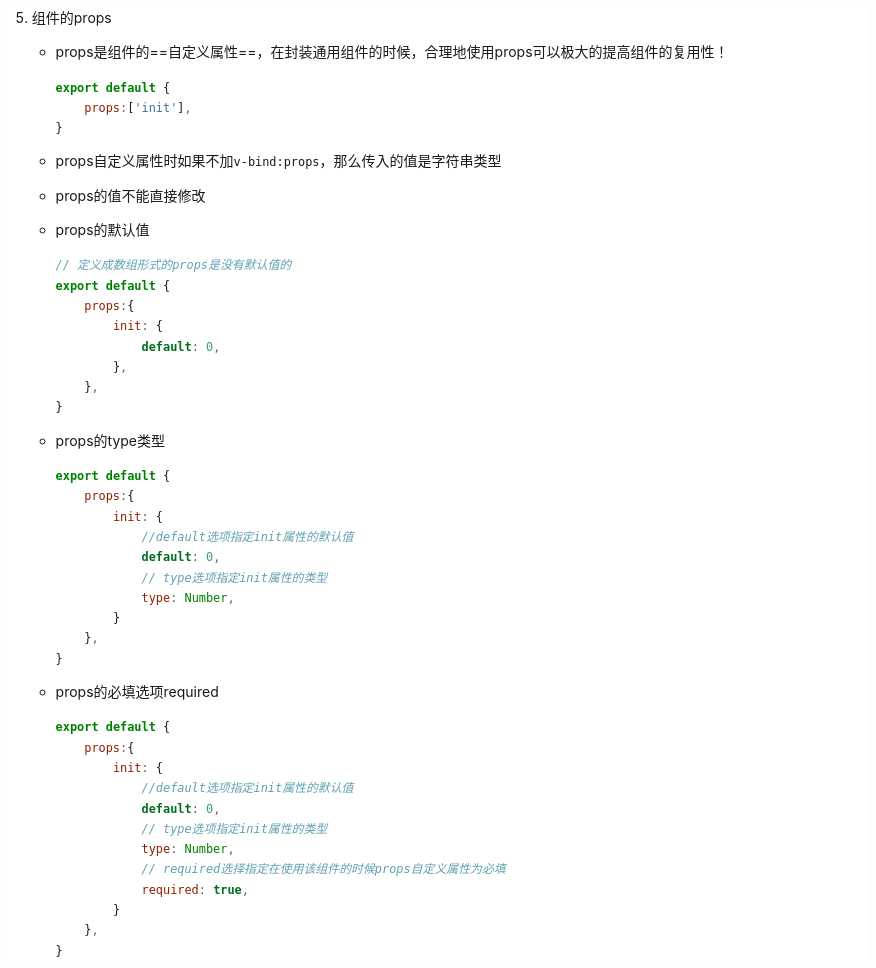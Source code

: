 5. 组件的props

	+ props是组件的==自定义属性==，在封装通用组件的时候，合理地使用props可以极大的提高组件的复用性！

		```js
		export default {
		    props:['init'],
		}
		```

		

	+ props自定义属性时如果不加`v-bind:props`，那么传入的值是字符串类型

	+ props的值不能直接修改

	+ props的默认值

		```js
		// 定义成数组形式的props是没有默认值的
		export default {
		    props:{
		        init: {
		            default: 0,
		        },
		    },
		}
		```

	+ props的type类型

		```js
		export default {
		    props:{
		        init: {
		            //default选项指定init属性的默认值
		            default: 0,
		            // type选项指定init属性的类型
		            type: Number,
		        }
		    },
		}
		```

	+ props的必填选项required

		```js
		export default {
		    props:{
		        init: {
		            //default选项指定init属性的默认值
		            default: 0,
		            // type选项指定init属性的类型
		            type: Number,
		            // required选择指定在使用该组件的时候props自定义属性为必填
		            required: true,
		        }
		    },
		}
		```
